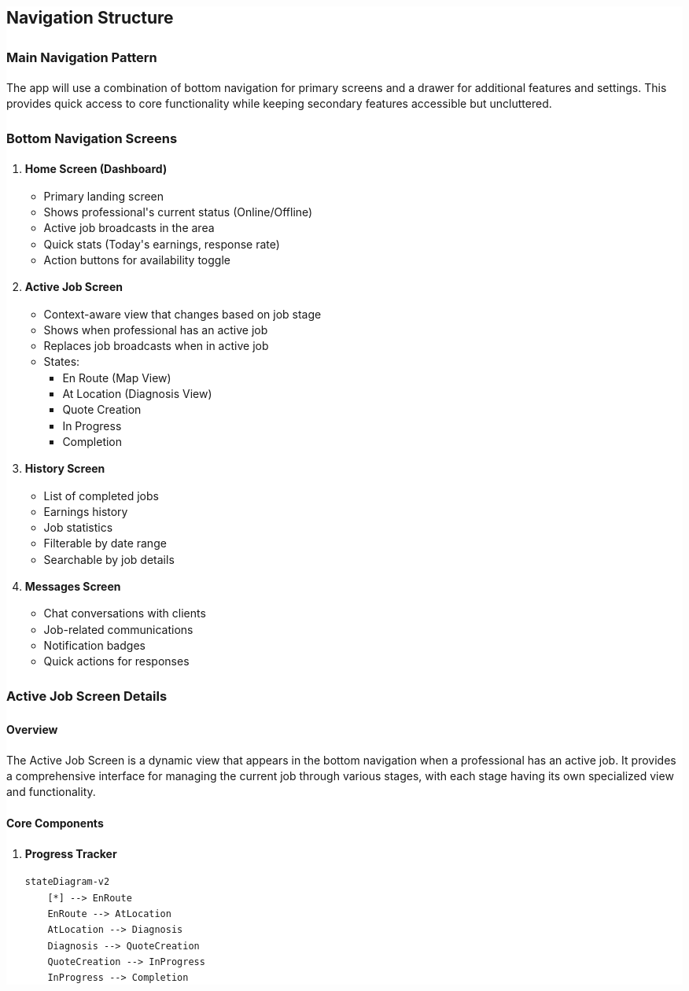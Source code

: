 ## Navigation Structure

### Main Navigation Pattern
The app will use a combination of bottom navigation for primary screens and a drawer for additional features and settings. This provides quick access to core functionality while keeping secondary features accessible but uncluttered.

### Bottom Navigation Screens

1. **Home Screen (Dashboard)**
   - Primary landing screen
   - Shows professional's current status (Online/Offline)
   - Active job broadcasts in the area
   - Quick stats (Today's earnings, response rate)
   - Action buttons for availability toggle

2. **Active Job Screen**
   - Context-aware view that changes based on job stage
   - Shows when professional has an active job
   - Replaces job broadcasts when in active job
   - States:
     - En Route (Map View)
     - At Location (Diagnosis View)
     - Quote Creation
     - In Progress
     - Completion

3. **History Screen**
   - List of completed jobs
   - Earnings history
   - Job statistics
   - Filterable by date range
   - Searchable by job details

4. **Messages Screen**
   - Chat conversations with clients
   - Job-related communications
   - Notification badges
   - Quick actions for responses

### Active Job Screen Details

#### Overview
The Active Job Screen is a dynamic view that appears in the bottom navigation when a professional has an active job. It provides a comprehensive interface for managing the current job through various stages, with each stage having its own specialized view and functionality.

#### Core Components

1. **Progress Tracker**
   ```mermaid
   stateDiagram-v2
       [*] --> EnRoute
       EnRoute --> AtLocation
       AtLocation --> Diagnosis
       Diagnosis --> QuoteCreation
       QuoteCreation --> InProgress
       InProgress --> Completion
   ```
